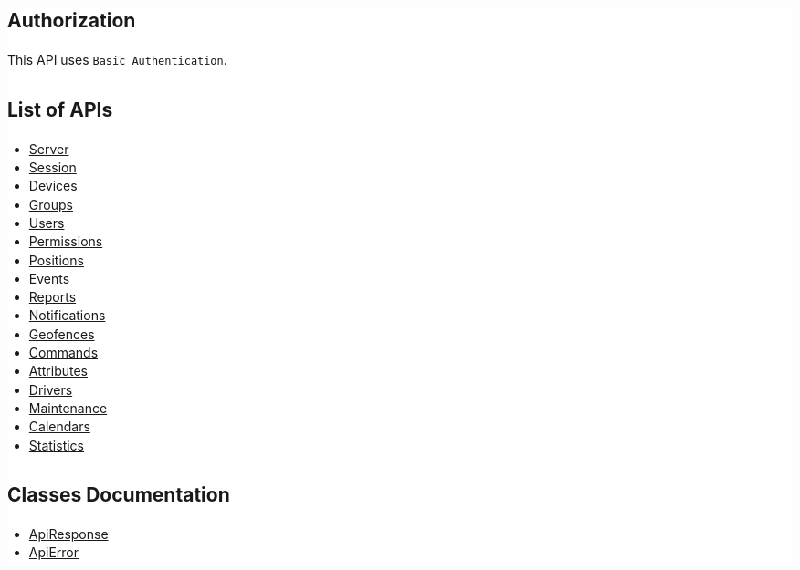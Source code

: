 ## Authorization

This API uses `Basic Authentication`.

## List of APIs

* [Server](doc/controllers/server.md)
* [Session](doc/controllers/session.md)
* [Devices](doc/controllers/devices.md)
* [Groups](doc/controllers/groups.md)
* [Users](doc/controllers/users.md)
* [Permissions](doc/controllers/permissions.md)
* [Positions](doc/controllers/positions.md)
* [Events](doc/controllers/events.md)
* [Reports](doc/controllers/reports.md)
* [Notifications](doc/controllers/notifications.md)
* [Geofences](doc/controllers/geofences.md)
* [Commands](doc/controllers/commands.md)
* [Attributes](doc/controllers/attributes.md)
* [Drivers](doc/controllers/drivers.md)
* [Maintenance](doc/controllers/maintenance.md)
* [Calendars](doc/controllers/calendars.md)
* [Statistics](doc/controllers/statistics.md)

## Classes Documentation

* [ApiResponse](doc/api-response.md)
* [ApiError](doc/api-error.md)

